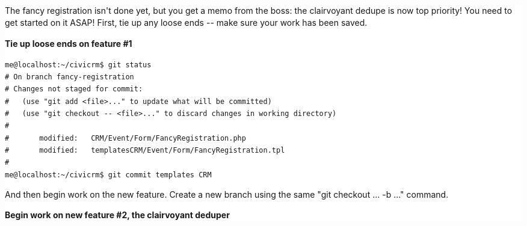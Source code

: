 </div>

</div>

The fancy registration isn't done yet, but you get a memo from the boss:
the clairvoyant dedupe is now top priority!  You need to get started on
it ASAP!  First, tie up any loose ends -- make sure your work has been
saved.

<div class="code panel" style="border-width: 1px;">

<div class="codeHeader panelHeader" style="border-bottom-width: 1px;">

**Tie up loose ends on feature #1**

</div>

<div class="codeContent panelContent">

    me@localhost:~/civicrm$ git status
    # On branch fancy-registration
    # Changes not staged for commit:
    #   (use "git add <file>..." to update what will be committed)
    #   (use "git checkout -- <file>..." to discard changes in working directory)
    #
    #       modified:   CRM/Event/Form/FancyRegistration.php
    #       modified:   templatesCRM/Event/Form/FancyRegistration.tpl
    #
    me@localhost:~/civicrm$ git commit templates CRM

</div>

</div>

And then begin work on the new feature. Create a new branch using the
same "git checkout ... -b ..." command.

<div class="code panel" style="border-width: 1px;">

<div class="codeHeader panelHeader" style="border-bottom-width: 1px;">

**Begin work on new feature #2, the clairvoyant deduper**

</div>

<div class="codeContent panelContent">
